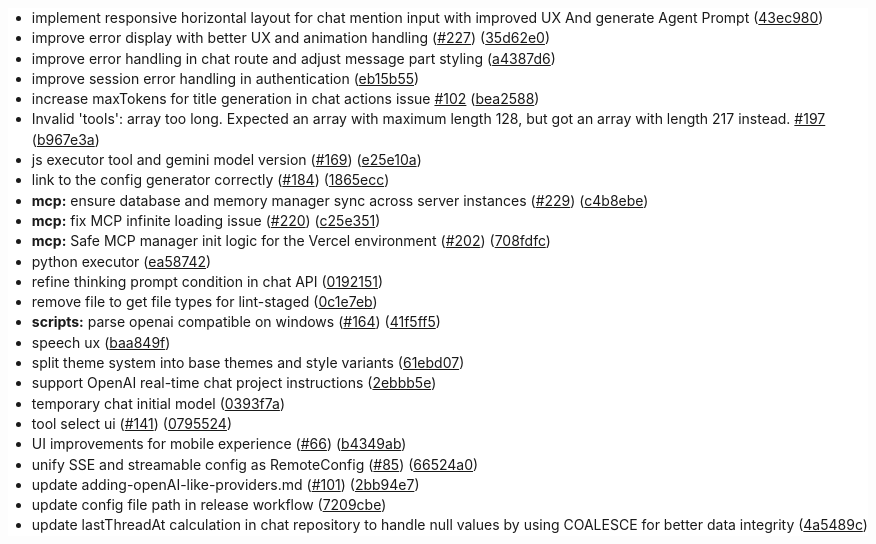 * implement responsive horizontal layout for chat mention input with improved UX And generate Agent Prompt ([43ec980](https://github.com/csudharsan/mcp-client-chatbot/commit/43ec98059e0d27ab819491518263df55fb1c9ad3))
* improve error display with better UX and animation handling ([#227](https://github.com/csudharsan/mcp-client-chatbot/issues/227)) ([35d62e0](https://github.com/csudharsan/mcp-client-chatbot/commit/35d62e05bb21760086c184511d8062444619696c))
* improve error handling in chat route and adjust message part styling ([a4387d6](https://github.com/csudharsan/mcp-client-chatbot/commit/a4387d661ddcf25a3fdf58c18f4f60788c2a0b17))
* improve session error handling in authentication ([eb15b55](https://github.com/csudharsan/mcp-client-chatbot/commit/eb15b550facf5368f990d58b4b521bf15aecbf72))
* increase maxTokens for title generation in chat actions issue  [#102](https://github.com/csudharsan/mcp-client-chatbot/issues/102) ([bea2588](https://github.com/csudharsan/mcp-client-chatbot/commit/bea2588e24cf649133e8ce5f3b6391265b604f06))
* Invalid 'tools': array too long. Expected an array with maximum length 128, but got an array with length 217 instead. [#197](https://github.com/csudharsan/mcp-client-chatbot/issues/197) ([b967e3a](https://github.com/csudharsan/mcp-client-chatbot/commit/b967e3a30be3a8a48f3801b916e26ac4d7dd50f4))
* js executor tool and gemini model version ([#169](https://github.com/csudharsan/mcp-client-chatbot/issues/169)) ([e25e10a](https://github.com/csudharsan/mcp-client-chatbot/commit/e25e10ab9fac4247774b0dee7e01d5f6a4b16191))
* link to the config generator correctly ([#184](https://github.com/csudharsan/mcp-client-chatbot/issues/184)) ([1865ecc](https://github.com/csudharsan/mcp-client-chatbot/commit/1865ecc269e567838bc391a3236fcce82c213fc0))
* **mcp:** ensure database and memory manager sync across server instances ([#229](https://github.com/csudharsan/mcp-client-chatbot/issues/229)) ([c4b8ebe](https://github.com/csudharsan/mcp-client-chatbot/commit/c4b8ebe9566530986951671e36111a2e529bf592))
* **mcp:** fix MCP infinite loading issue ([#220](https://github.com/csudharsan/mcp-client-chatbot/issues/220)) ([c25e351](https://github.com/csudharsan/mcp-client-chatbot/commit/c25e3515867c76cc5494a67e79711e9343196078))
* **mcp:** Safe MCP manager init logic for the Vercel environment ([#202](https://github.com/csudharsan/mcp-client-chatbot/issues/202)) ([708fdfc](https://github.com/csudharsan/mcp-client-chatbot/commit/708fdfcfed70299044a90773d3c9a76c9a139f2f))
* python executor ([ea58742](https://github.com/csudharsan/mcp-client-chatbot/commit/ea58742cccd5490844b3139a37171b1b68046f85))
* refine thinking prompt condition in chat API ([0192151](https://github.com/csudharsan/mcp-client-chatbot/commit/0192151fec1e33f3b7bc1f08b0a9582d66650ef0))
* remove file to get file types for lint-staged ([0c1e7eb](https://github.com/csudharsan/mcp-client-chatbot/commit/0c1e7eb0ba74c8b9222f4981b7d38bae41df1a17))
* **scripts:** parse openai compatible on windows ([#164](https://github.com/csudharsan/mcp-client-chatbot/issues/164)) ([41f5ff5](https://github.com/csudharsan/mcp-client-chatbot/commit/41f5ff55b8d17c76a23a2abf4a6e4cb0c4d95dc5))
* speech ux ([baa849f](https://github.com/csudharsan/mcp-client-chatbot/commit/baa849ff2b6b147ec685c6847834385652fc3191))
* split theme system into base themes and style variants ([61ebd07](https://github.com/csudharsan/mcp-client-chatbot/commit/61ebd0745bcfd7a84ba3ad65c3f52b7050b5131a))
* support OpenAI real-time chat project instructions ([2ebbb5e](https://github.com/csudharsan/mcp-client-chatbot/commit/2ebbb5e68105ef6706340a6cfbcf10b4d481274a))
* temporary chat initial model ([0393f7a](https://github.com/csudharsan/mcp-client-chatbot/commit/0393f7a190463faf58cbfbca1c21d349a9ff05dc))
* tool select ui ([#141](https://github.com/csudharsan/mcp-client-chatbot/issues/141)) ([0795524](https://github.com/csudharsan/mcp-client-chatbot/commit/0795524991a7aa3e17990777ca75381e32eaa547))
* UI improvements for mobile experience ([#66](https://github.com/csudharsan/mcp-client-chatbot/issues/66)) ([b4349ab](https://github.com/csudharsan/mcp-client-chatbot/commit/b4349abf75de69f65a44735de2e0988c6d9d42d8))
* unify SSE and streamable config as RemoteConfig ([#85](https://github.com/csudharsan/mcp-client-chatbot/issues/85)) ([66524a0](https://github.com/csudharsan/mcp-client-chatbot/commit/66524a0398bd49230fcdec73130f1eb574e97477))
* update adding-openAI-like-providers.md ([#101](https://github.com/csudharsan/mcp-client-chatbot/issues/101)) ([2bb94e7](https://github.com/csudharsan/mcp-client-chatbot/commit/2bb94e7df63a105e33c1d51271751c7b89fead23))
* update config file path in release workflow ([7209cbe](https://github.com/csudharsan/mcp-client-chatbot/commit/7209cbeb89bd65b14aee66a40ed1abb5c5f2e018))
* update lastThreadAt calculation in chat repository to handle null values by using COALESCE for better data integrity ([4a5489c](https://github.com/csudharsan/mcp-client-chatbot/commit/4a5489c8cfacc3d84fb439725e0b3cd5f21469ac))